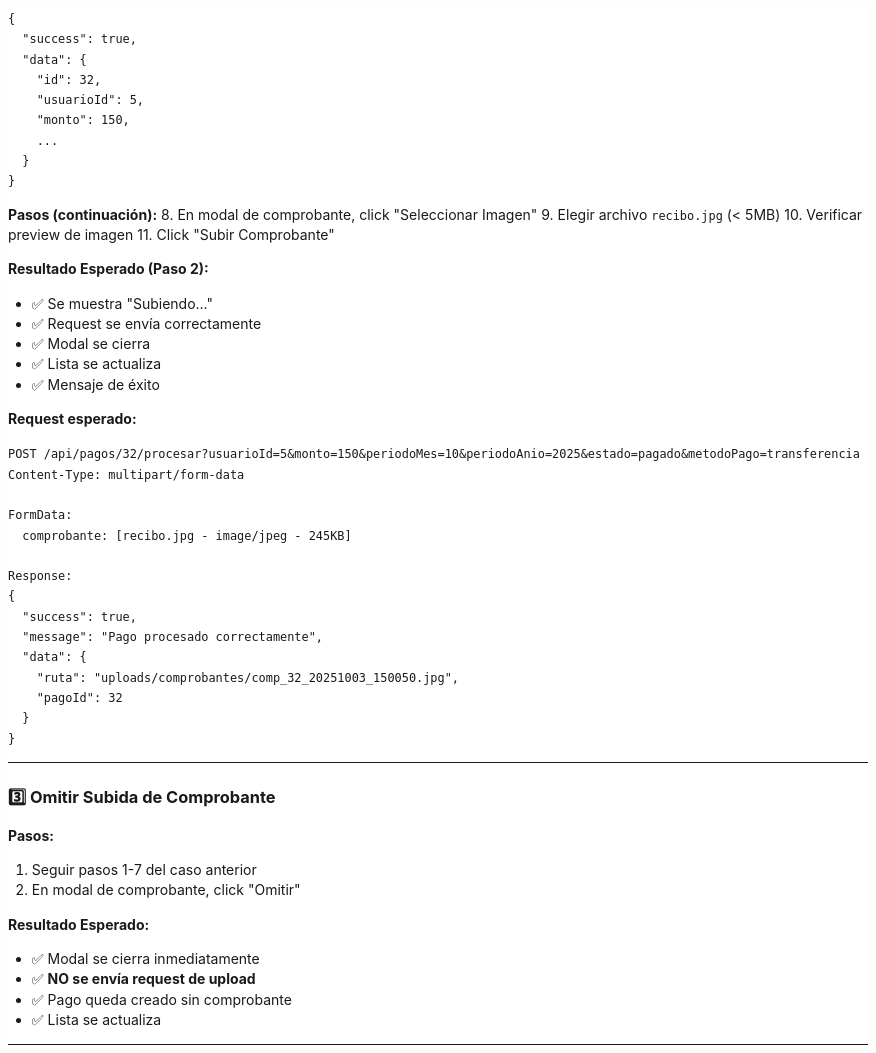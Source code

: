 ```
{
  "success": true,
  "data": {
    "id": 32,
    "usuarioId": 5,
    "monto": 150,
    ...
  }
}
```

**Pasos (continuación):**
8. En modal de comprobante, click "Seleccionar Imagen"
9. Elegir archivo `recibo.jpg` (< 5MB)
10. Verificar preview de imagen
11. Click "Subir Comprobante"

**Resultado Esperado (Paso 2):**
- ✅ Se muestra "Subiendo..."
- ✅ Request se envía correctamente
- ✅ Modal se cierra
- ✅ Lista se actualiza
- ✅ Mensaje de éxito

**Request esperado:**
```
POST /api/pagos/32/procesar?usuarioId=5&monto=150&periodoMes=10&periodoAnio=2025&estado=pagado&metodoPago=transferencia
Content-Type: multipart/form-data

FormData:
  comprobante: [recibo.jpg - image/jpeg - 245KB]

Response:
{
  "success": true,
  "message": "Pago procesado correctamente",
  "data": {
    "ruta": "uploads/comprobantes/comp_32_20251003_150050.jpg",
    "pagoId": 32
  }
}
```

---

### 3️⃣ Omitir Subida de Comprobante

**Pasos:**
1. Seguir pasos 1-7 del caso anterior
2. En modal de comprobante, click "Omitir"

**Resultado Esperado:**
- ✅ Modal se cierra inmediatamente
- ✅ **NO se envía request de upload**
- ✅ Pago queda creado sin comprobante
- ✅ Lista se actualiza

---